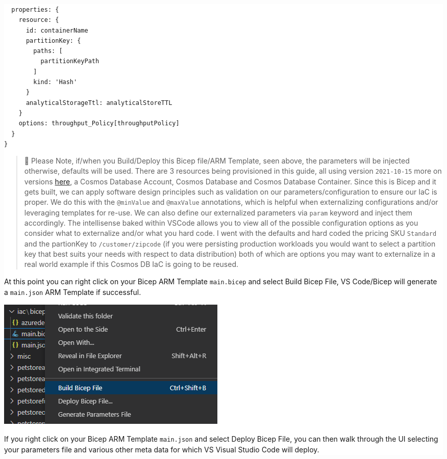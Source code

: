 ```bicep
  properties: {
    resource: {
      id: containerName
      partitionKey: {
        paths: [
          partitionKeyPath
        ]
        kind: 'Hash'
      }
      analyticalStorageTtl: analyticalStoreTTL
    }
    options: throughput_Policy[throughputPolicy]
  }
}
```

> 📝 Please Note, if/when you Build/Deploy this Bicep file/ARM Template, seen above, the parameters will be injected otherwise, defaults will be used. There are 3 resources being provisioned in this guide, all using version ```2021-10-15``` more on versions [here](https://docs.microsoft.com/en-us/azure/templates/microsoft.documentdb/databaseaccounts?tabs=bicep), a Cosmos Database Account, Cosmos Database and Cosmos Database Container. Since this is Bicep and it gets built, we can apply software design principles such as validation on our parameters/configuration to ensure our IaC is proper. We do this with the ```@minValue``` and ```@maxValue``` annotations, which is helpful when externalizing configurations and/or leveraging templates for re-use. We can also define our externalized parameters via ```param``` keyword and inject them accordingly. The intellisense baked within VSCode allows you to view all of the possible configuration options as you consider what to externalize and/or what you hard code. I went with the defaults and hard coded the pricing SKU ```Standard``` and the partionKey to ```/customer/zipcode``` (if you were persisting production workloads you would want to select a partition key that best suits your needs with respect to data distribution) both of which are options you may want to externalize in a real world example if this Cosmos DB IaC is going to be reused.

At this point you can right click on your Bicep ARM Template ```main.bicep``` and select Build Bicep File, VS Code/Bicep will generate a ```main.json``` ARM Template if successful.

![](images/2.png)

If you right click on your Bicep ARM Template ```main.json``` and select Deploy Bicep File, you can then walk through the UI selecting your parameters file and various other meta data for which VS Visual Studio Code will deploy.
